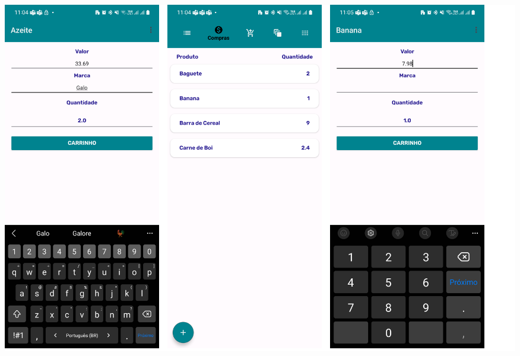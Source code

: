 <img src="/results/image_13.png" width="260">&emsp;<img src="/results/image_14.png" width="260">&emsp;<img src="/results/image_15.png" width="260">&emsp;